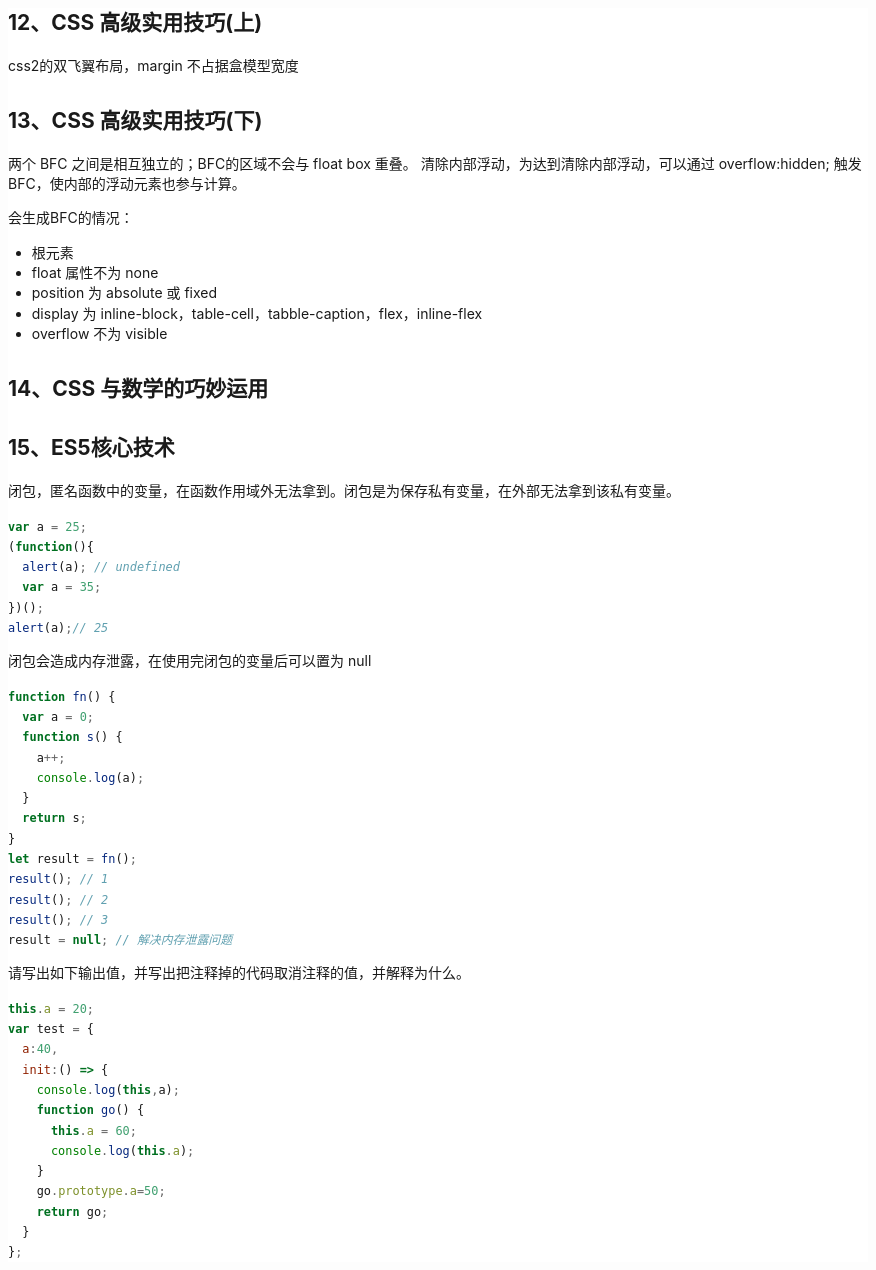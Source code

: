 ## 12、CSS 高级实用技巧(上)

css2的双飞翼布局，margin 不占据盒模型宽度

## 13、CSS 高级实用技巧(下)

两个 BFC 之间是相互独立的；BFC的区域不会与 float box 重叠。 清除内部浮动，为达到清除内部浮动，可以通过 overflow:hidden; 触发 BFC，使内部的浮动元素也参与计算。

会生成BFC的情况：

- 根元素
- float 属性不为 none
- position 为 absolute 或 fixed
- display 为 inline-block，table-cell，tabble-caption，flex，inline-flex
- overflow 不为 visible

## 14、CSS 与数学的巧妙运用

## 15、ES5核心技术

闭包，匿名函数中的变量，在函数作用域外无法拿到。闭包是为保存私有变量，在外部无法拿到该私有变量。

 ```js
 var a = 25;
 (function(){
   alert(a); // undefined
   var a = 35;
 })();
 alert(a);// 25
 ```

闭包会造成内存泄露，在使用完闭包的变量后可以置为 null

```js
function fn() {
  var a = 0;
  function s() {
    a++;
    console.log(a);
  }
  return s;
}
let result = fn();
result(); // 1
result(); // 2
result(); // 3
result = null; // 解决内存泄露问题
```

请写出如下输出值，并写出把注释掉的代码取消注释的值，并解释为什么。

```js
this.a = 20;
var test = {
  a:40,
  init:() => {
    console.log(this,a); 
    function go() {
      this.a = 60;
      console.log(this.a); 
    }
    go.prototype.a=50;
    return go;
  }
};
```
